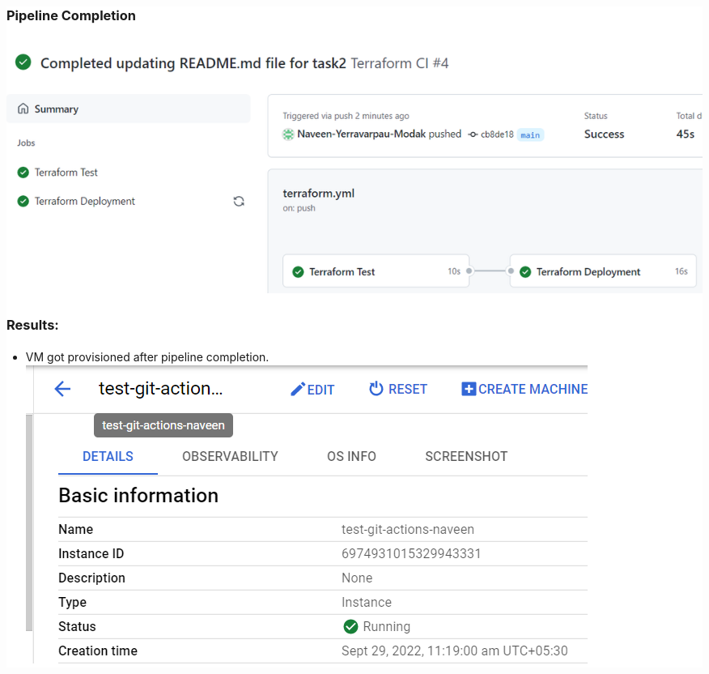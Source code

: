 ### Pipeline Completion
![](images/execution.png)  

### Results:
- VM got provisioned after pipeline completion.
![](images/vm.png)  